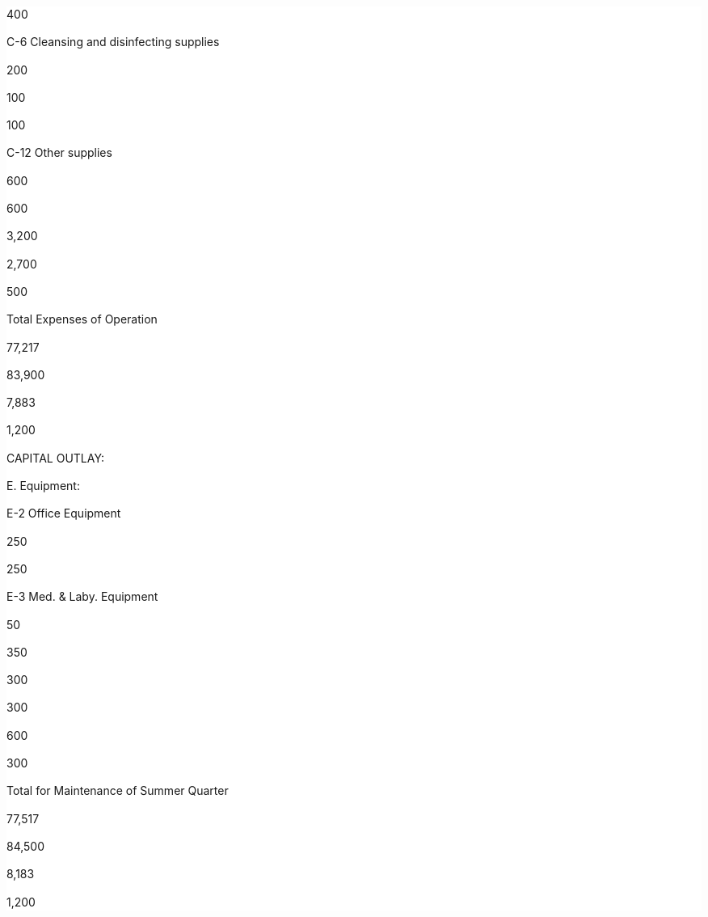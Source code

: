400

C-6 Cleansing and disinfecting supplies

200

100

100

C-12 Other supplies

600

600

3,200

2,700

500

Total Expenses of Operation

77,217

83,900

7,883

1,200

CAPITAL OUTLAY:

E. Equipment:

E-2 Office Equipment

250

250

E-3 Med. & Laby. Equipment

50

350

300

300

600

300

Total for Maintenance of Summer Quarter

77,517

84,500

8,183

1,200
